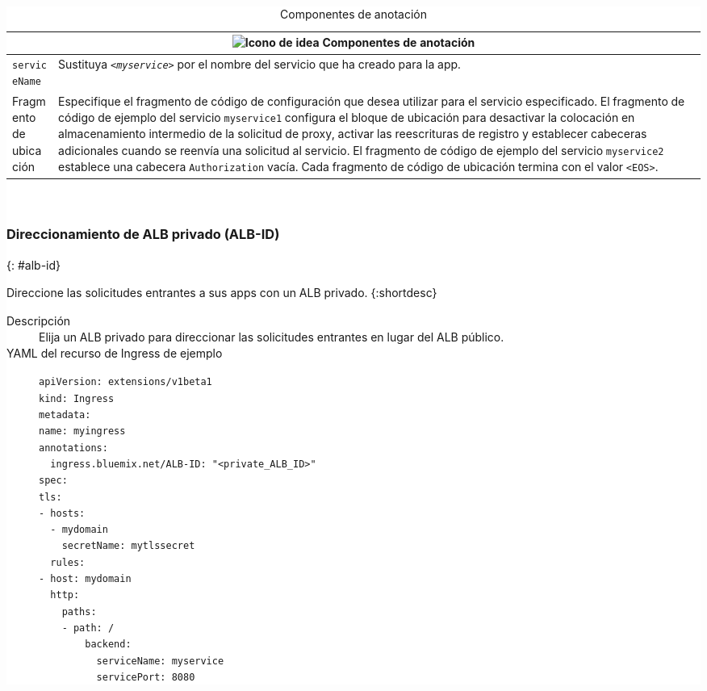<table>
<caption>Componentes de anotación</caption>
<thead>
<th colspan=2><img src="images/idea.png" alt="Icono de idea"/> Componentes de anotación</th>
</thead>
<tbody>
<tr>
<td><code>serviceName</code></td>
<td>Sustituya <code>&lt;<em>myservice</em>&gt;</code> por el nombre del servicio que ha creado para la app.</td>
</tr>
<tr>
<td>Fragmento de ubicación</td>
<td>Especifique el fragmento de código de configuración que desea utilizar para el servicio especificado. El fragmento de código de ejemplo del servicio <code>myservice1</code> configura el bloque de ubicación para desactivar la colocación en almacenamiento intermedio de la solicitud de proxy, activar las reescrituras de registro y establecer cabeceras adicionales cuando se reenvía una solicitud al servicio. El fragmento de código de ejemplo del servicio <code>myservice2</code> establece una cabecera <code>Authorization</code> vacía. Cada fragmento de código de ubicación termina con el valor <code>&lt;EOS&gt;</code>.</td>
</tr>
</tbody></table>
</dd>
</dl>

<br />


### Direccionamiento de ALB privado (ALB-ID)
{: #alb-id}

Direccione las solicitudes entrantes a sus apps con un ALB privado.
{:shortdesc}

<dl>
<dt>Descripción</dt>
<dd>
Elija un ALB privado para direccionar las solicitudes entrantes en lugar del ALB público.</dd>


<dt>YAML del recurso de Ingress de ejemplo</dt>
<dd>

<pre class="codeblock">
<code>apiVersion: extensions/v1beta1
kind: Ingress
metadata:
name: myingress
annotations:
  ingress.bluemix.net/ALB-ID: "&lt;private_ALB_ID&gt;"
spec:
tls:
- hosts:
  - mydomain
    secretName: mytlssecret
  rules:
- host: mydomain
  http:
    paths:
    - path: /
        backend:
          serviceName: myservice
          servicePort: 8080</code></pre>
